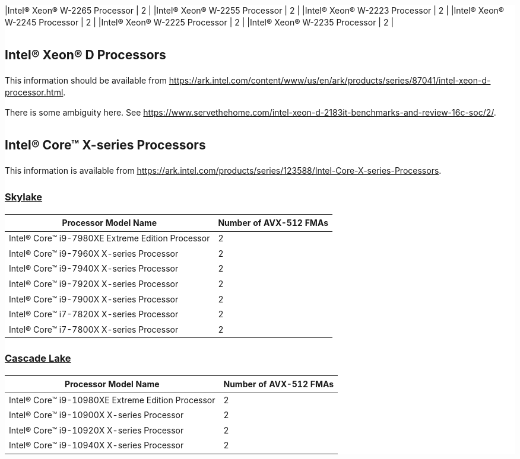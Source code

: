 |Intel® Xeon® W-2265 Processor  | 2 |
|Intel® Xeon® W-2255 Processor  | 2 |
|Intel® Xeon® W-2223 Processor  | 2 |
|Intel® Xeon® W-2245 Processor  | 2 |
|Intel® Xeon® W-2225 Processor  | 2 |
|Intel® Xeon® W-2235 Processor  | 2 |

## Intel® Xeon® D Processors

This information should be available from https://ark.intel.com/content/www/us/en/ark/products/series/87041/intel-xeon-d-processor.html.

There is some ambiguity here.  See https://www.servethehome.com/intel-xeon-d-2183it-benchmarks-and-review-16c-soc/2/.

## Intel® Core™ X-series Processors

This information is available from https://ark.intel.com/products/series/123588/Intel-Core-X-series-Processors.

### [Skylake](https://ark.intel.com/compare/126699,126697,126240,126695,123613,123767,123589)

| Processor Model Name | Number of AVX-512 FMAs |
|----------------------|----------------|
| Intel® Core™ i9-7980XE Extreme Edition Processor  | 2 |
| Intel® Core™ i9-7960X X-series Processor          | 2 |
| Intel® Core™ i9-7940X X-series Processor          | 2 |
| Intel® Core™ i9-7920X X-series Processor          | 2 |
| Intel® Core™ i9-7900X X-series Processor          | 2 |
| Intel® Core™ i7-7820X X-series Processor          | 2 |
| Intel® Core™ i7-7800X X-series Processor          | 2 |

### [Cascade Lake](https://ark.intel.com/compare/198017,198019,198012,198014)

| Processor Model Name | Number of AVX-512 FMAs |
|----------------------|----------------|
| Intel® Core™ i9-10980XE Extreme Edition Processor | 2 |
| Intel® Core™ i9-10900X X-series Processor         | 2 |
| Intel® Core™ i9-10920X X-series Processor         | 2 |
| Intel® Core™ i9-10940X X-series Processor         | 2 |
